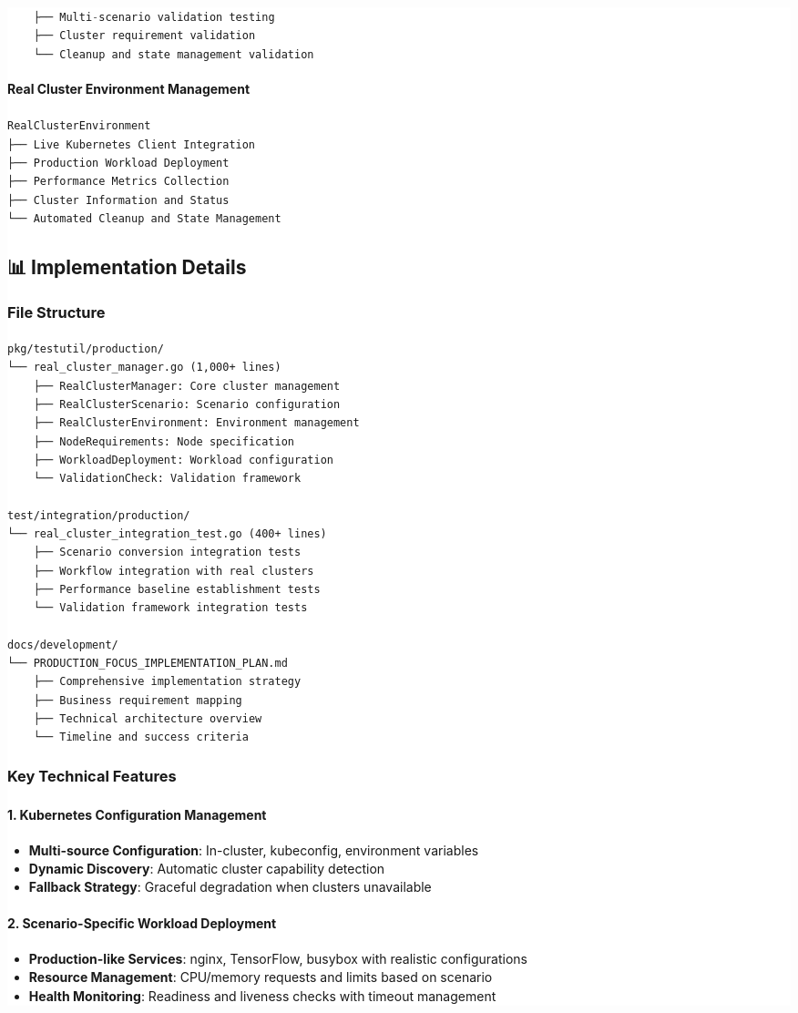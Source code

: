```go
    ├── Multi-scenario validation testing
    ├── Cluster requirement validation
    └── Cleanup and state management validation
```

#### Real Cluster Environment Management
```go
RealClusterEnvironment
├── Live Kubernetes Client Integration
├── Production Workload Deployment
├── Performance Metrics Collection
├── Cluster Information and Status
└── Automated Cleanup and State Management
```

## 📊 **Implementation Details**

### File Structure
```
pkg/testutil/production/
└── real_cluster_manager.go (1,000+ lines)
    ├── RealClusterManager: Core cluster management
    ├── RealClusterScenario: Scenario configuration
    ├── RealClusterEnvironment: Environment management
    ├── NodeRequirements: Node specification
    ├── WorkloadDeployment: Workload configuration
    └── ValidationCheck: Validation framework

test/integration/production/
└── real_cluster_integration_test.go (400+ lines)
    ├── Scenario conversion integration tests
    ├── Workflow integration with real clusters
    ├── Performance baseline establishment tests
    └── Validation framework integration tests

docs/development/
└── PRODUCTION_FOCUS_IMPLEMENTATION_PLAN.md
    ├── Comprehensive implementation strategy
    ├── Business requirement mapping
    ├── Technical architecture overview
    └── Timeline and success criteria
```

### Key Technical Features

#### 1. **Kubernetes Configuration Management**
- **Multi-source Configuration**: In-cluster, kubeconfig, environment variables
- **Dynamic Discovery**: Automatic cluster capability detection
- **Fallback Strategy**: Graceful degradation when clusters unavailable

#### 2. **Scenario-Specific Workload Deployment**
- **Production-like Services**: nginx, TensorFlow, busybox with realistic configurations
- **Resource Management**: CPU/memory requests and limits based on scenario
- **Health Monitoring**: Readiness and liveness checks with timeout management
